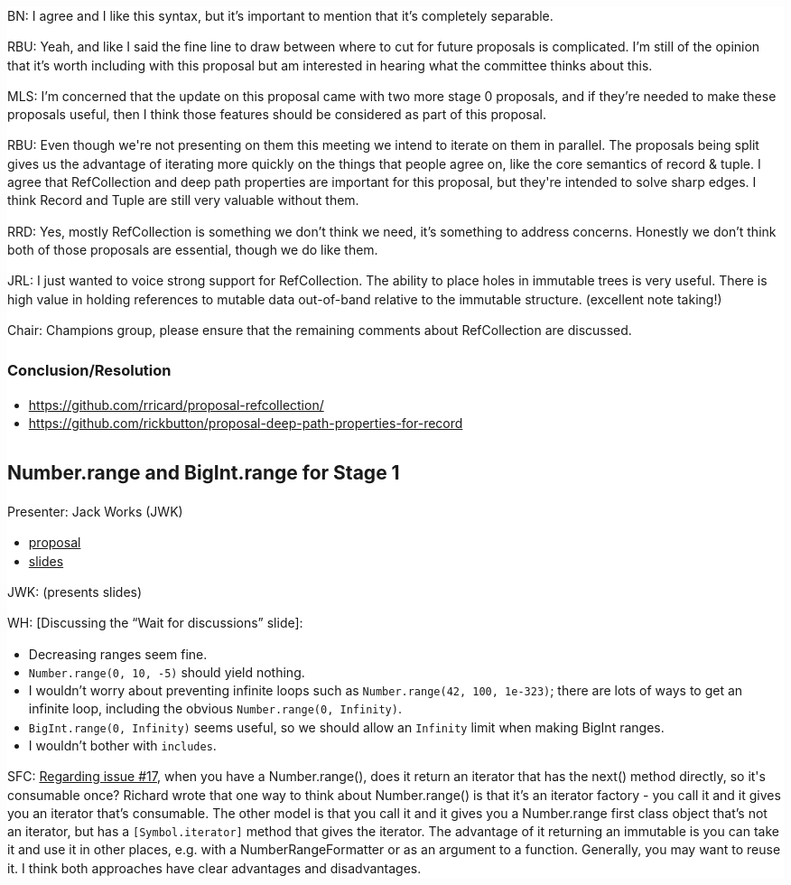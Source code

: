 BN: I agree and I like this syntax, but it’s important to mention that it’s completely separable.

RBU: Yeah, and like I said the fine line to draw between where to cut for future proposals is complicated. I’m still of the opinion that it’s worth including with this proposal but am interested in hearing what the committee thinks about this.

MLS: I’m concerned that the update on this proposal came with two more stage 0 proposals, and if they’re needed to make these proposals useful, then I think those features should be considered as part of this proposal.

RBU: Even though we're not presenting on them this meeting we intend to iterate on them in parallel. The proposals being split gives us the advantage of iterating more quickly on the things that people agree on, like the core semantics of record & tuple. I agree that RefCollection and deep path properties are important for this proposal, but they're intended to solve sharp edges. I think Record and Tuple are still very valuable without them.

RRD: Yes, mostly RefCollection is something we don’t think we need, it’s something to address concerns. Honestly we don’t think both of those proposals are essential, though we do like them.

JRL: I just wanted to voice strong support for RefCollection. The ability to place holes in immutable trees is very useful. There is high value in holding references to mutable data out-of-band relative to the immutable structure. (excellent note taking!)

Chair: Champions group, please ensure that the remaining comments about RefCollection are discussed.

### Conclusion/Resolution
- https://github.com/rricard/proposal-refcollection/
- https://github.com/rickbutton/proposal-deep-path-properties-for-record

## Number.range and BigInt.range for Stage 1

Presenter: Jack Works (JWK)

- [proposal](https://github.com/Jack-Works/proposal-Number.range)
- [slides](https://docs.google.com/presentation/d/1JD9SrOEtGEviPYJ3LQGKRqDHYeF-EIt7RHB92hKPWzo/)

JWK: (presents slides)

WH: [Discussing the “Wait for discussions” slide]:
* Decreasing ranges seem fine.
* `Number.range(0, 10, -5)` should yield nothing.
* I wouldn’t worry about preventing infinite loops such as `Number.range(42, 100, 1e-323)`; there are lots of ways to get an infinite loop, including the obvious `Number.range(0, Infinity)`.
*  `BigInt.range(0, Infinity)` seems useful, so we should allow an `Infinity` limit when making BigInt ranges.
* I wouldn’t bother with `includes`.

SFC: [Regarding issue #17](https://github.com/Jack-Works/proposal-Number.range/issues/17), when you have a Number.range(), does it return an iterator that has the next() method directly, so it's consumable once? Richard wrote that one way to think about Number.range() is that it’s an iterator factory - you  call it and it gives you an iterator that’s consumable. The other model is that you call it and it gives you a Number.range first class object that’s not an iterator, but has a `[Symbol.iterator]` method that gives the iterator. The advantage of it returning an immutable is you can take it and use it in other places, e.g. with a NumberRangeFormatter or as an argument to a function. Generally, you may want to reuse it. I think both approaches have clear advantages and disadvantages.
